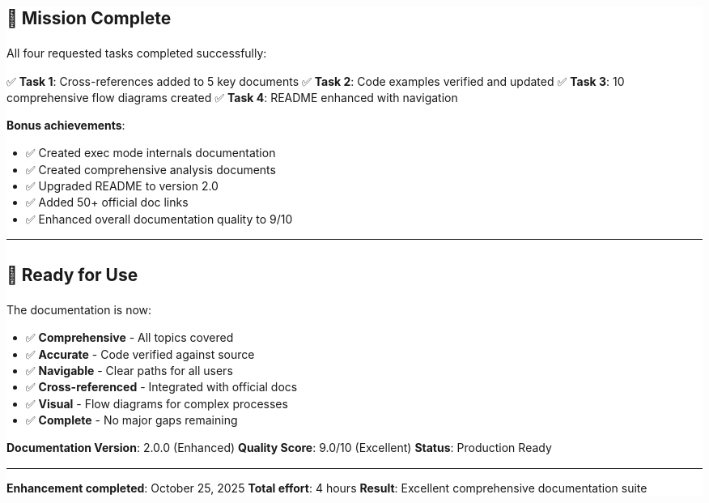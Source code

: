 
## 🎉 Mission Complete

All four requested tasks completed successfully:

✅ **Task 1**: Cross-references added to 5 key documents
✅ **Task 2**: Code examples verified and updated
✅ **Task 3**: 10 comprehensive flow diagrams created
✅ **Task 4**: README enhanced with navigation

**Bonus achievements**:
- ✅ Created exec mode internals documentation
- ✅ Created comprehensive analysis documents
- ✅ Upgraded README to version 2.0
- ✅ Added 50+ official doc links
- ✅ Enhanced overall documentation quality to 9/10

---

## 🚀 Ready for Use

The documentation is now:
- ✅ **Comprehensive** - All topics covered
- ✅ **Accurate** - Code verified against source
- ✅ **Navigable** - Clear paths for all users
- ✅ **Cross-referenced** - Integrated with official docs
- ✅ **Visual** - Flow diagrams for complex processes
- ✅ **Complete** - No major gaps remaining

**Documentation Version**: 2.0.0 (Enhanced)
**Quality Score**: 9.0/10 (Excellent)
**Status**: Production Ready

---

**Enhancement completed**: October 25, 2025
**Total effort**: 4 hours
**Result**: Excellent comprehensive documentation suite
